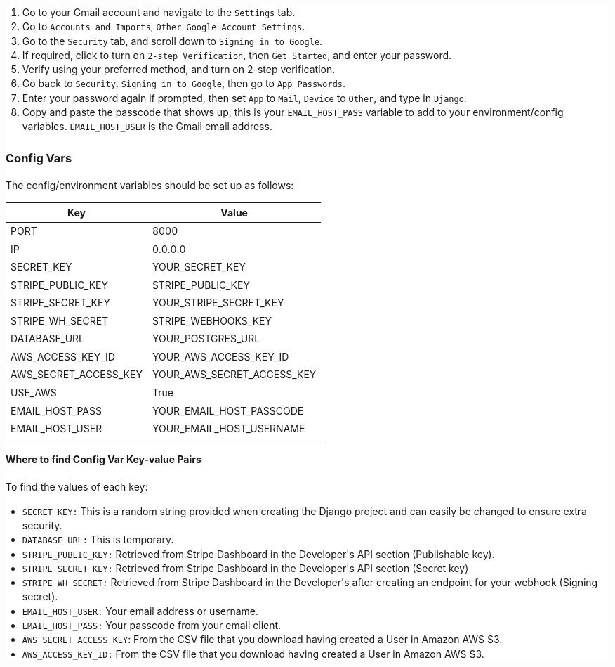1. Go to your Gmail account and navigate to the `Settings` tab.
2. Go to `Accounts and Imports`, `Other Google Account Settings`.
3. Go to the `Security` tab, and scroll down to `Signing in to Google`.
4. If required, click to turn on `2-step Verification`, then `Get Started`, and enter your password.
5. Verify using your preferred method, and turn on 2-step verification.
6. Go back to `Security`, `Signing in to Google`, then go to `App Passwords`.
7. Enter your password again if prompted, then set `App` to `Mail`, `Device` to `Other`, and type in `Django`.
8. Copy and paste the passcode that shows up, this is your `EMAIL_HOST_PASS` variable to add to your environment/config variables. `EMAIL_HOST_USER` is the Gmail email address.

### Config Vars
The config/environment variables should be set up as follows:

| Key                    | Value                      |
| ---------------------- |--------------------------- |
| PORT                   | 8000                       |
| IP                     | 0.0.0.0                    |
| SECRET_KEY             | YOUR_SECRET_KEY            |
| STRIPE_PUBLIC_KEY      | STRIPE_PUBLIC_KEY          |
| STRIPE_SECRET_KEY      | YOUR_STRIPE_SECRET_KEY     |
| STRIPE_WH_SECRET       | STRIPE_WEBHOOKS_KEY        |
| DATABASE_URL           | YOUR_POSTGRES_URL          |
| AWS_ACCESS_KEY_ID      | YOUR_AWS_ACCESS_KEY_ID     |
| AWS_SECRET_ACCESS_KEY  | YOUR_AWS_SECRET_ACCESS_KEY |   
| USE_AWS                | True                       |
| EMAIL_HOST_PASS        | YOUR_EMAIL_HOST_PASSCODE   |
| EMAIL_HOST_USER        | YOUR_EMAIL_HOST_USERNAME   |

#### Where to find Config Var Key-value Pairs 
To find the values of each key:

* `SECRET_KEY:` This is a random string provided when creating the Django project and can easily be changed to ensure extra security. 
* `DATABASE_URL:` This is temporary.
* `STRIPE_PUBLIC_KEY:` Retrieved from Stripe Dashboard in the Developer's API section (Publishable key).
* `STRIPE_SECRET_KEY:` Retrieved from Stripe Dashboard in the Developer's API section (Secret key)
* `STRIPE_WH_SECRET:` Retrieved from Stripe Dashboard in the Developer's after creating an endpoint for your webhook (Signing secret).
* `EMAIL_HOST_USER:` Your email address or username.
* `EMAIL_HOST_PASS:` Your passcode from your email client.
* `AWS_SECRET_ACCESS_KEY`: From the CSV file that you download having created a User in Amazon AWS S3.
* `AWS_ACCESS_KEY_ID:` From the CSV file that you download having created a User in Amazon AWS S3.

